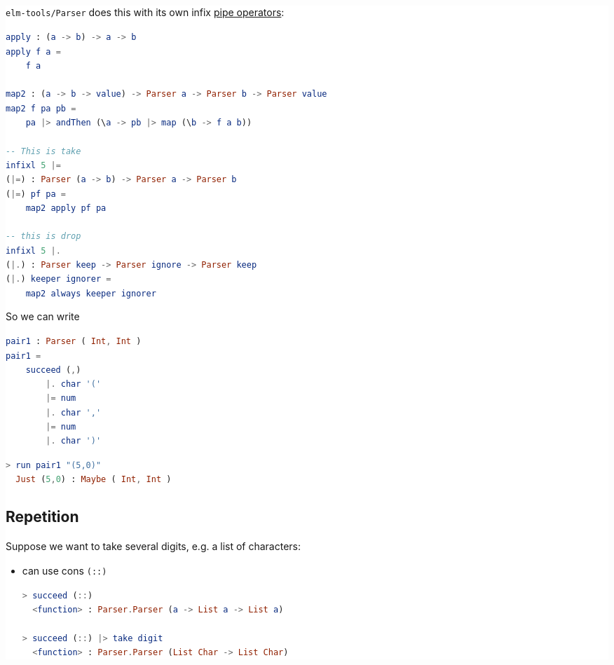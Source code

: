 `elm-tools/Parser` does this with its own infix [pipe operators](https://github.com/elm-tools/parser#parser-pipelines):

```elm
apply : (a -> b) -> a -> b
apply f a =
    f a

map2 : (a -> b -> value) -> Parser a -> Parser b -> Parser value
map2 f pa pb =
    pa |> andThen (\a -> pb |> map (\b -> f a b))

-- This is take
infixl 5 |=
(|=) : Parser (a -> b) -> Parser a -> Parser b
(|=) pf pa =
    map2 apply pf pa

-- this is drop
infixl 5 |.
(|.) : Parser keep -> Parser ignore -> Parser keep
(|.) keeper ignorer =
    map2 always keeper ignorer
```

So we can write

```elm
pair1 : Parser ( Int, Int )
pair1 =
    succeed (,)
        |. char '('
        |= num
        |. char ','
        |= num
        |. char ')'
```

```elm
> run pair1 "(5,0)"
  Just (5,0) : Maybe ( Int, Int )
```

## Repetition

Suppose we want to take several digits, e.g. a list of characters:

- can use cons `(::)`

  ```elm
  > succeed (::)
    <function> : Parser.Parser (a -> List a -> List a)

  > succeed (::) |> take digit
    <function> : Parser.Parser (List Char -> List Char)
  ```
